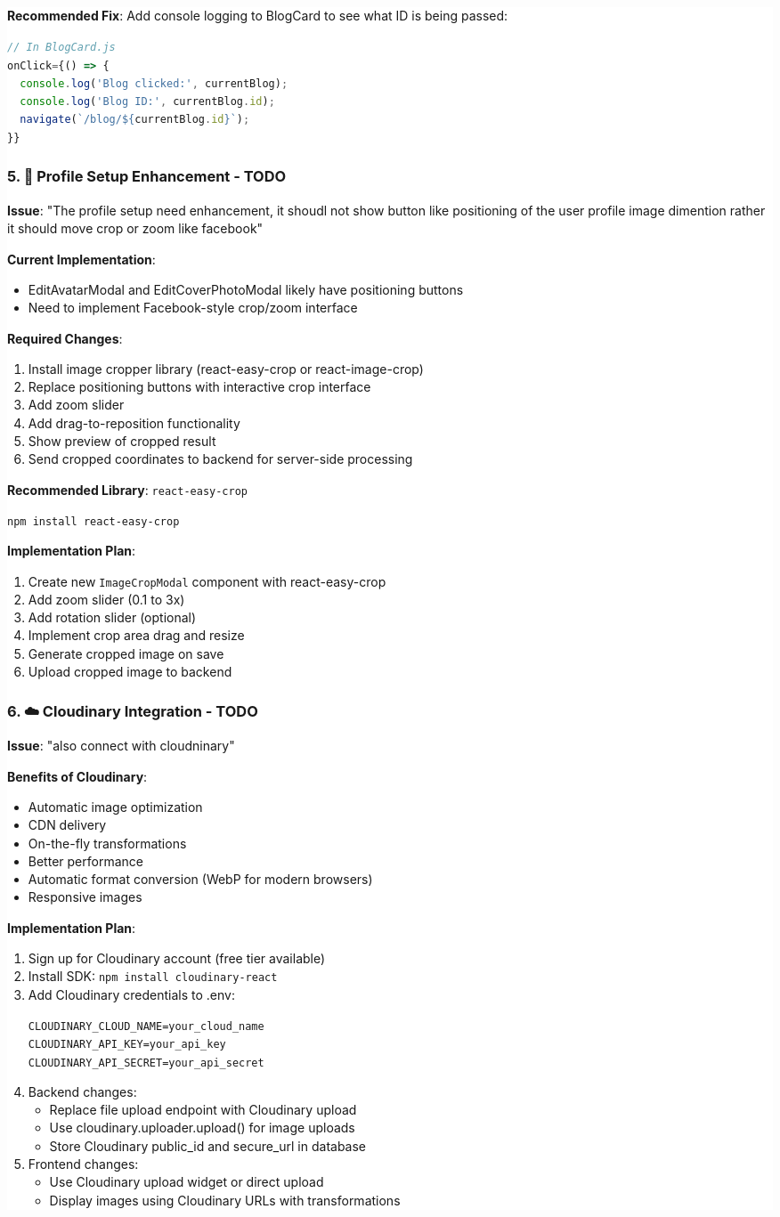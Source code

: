 **Recommended Fix**:
Add console logging to BlogCard to see what ID is being passed:
```javascript
// In BlogCard.js
onClick={() => {
  console.log('Blog clicked:', currentBlog);
  console.log('Blog ID:', currentBlog.id);
  navigate(`/blog/${currentBlog.id}`);
}}
```

### 5. 🔧 Profile Setup Enhancement - TODO
**Issue**: "The profile setup need enhancement, it shoudl not show button like positioning of the user profile image dimention rather it should move crop or zoom like facebook"

**Current Implementation**:
- EditAvatarModal and EditCoverPhotoModal likely have positioning buttons
- Need to implement Facebook-style crop/zoom interface

**Required Changes**:
1. Install image cropper library (react-easy-crop or react-image-crop)
2. Replace positioning buttons with interactive crop interface
3. Add zoom slider
4. Add drag-to-reposition functionality
5. Show preview of cropped result
6. Send cropped coordinates to backend for server-side processing

**Recommended Library**: `react-easy-crop`
```bash
npm install react-easy-crop
```

**Implementation Plan**:
1. Create new `ImageCropModal` component with react-easy-crop
2. Add zoom slider (0.1 to 3x)
3. Add rotation slider (optional)
4. Implement crop area drag and resize
5. Generate cropped image on save
6. Upload cropped image to backend

### 6. ☁️ Cloudinary Integration - TODO
**Issue**: "also connect with cloudninary"

**Benefits of Cloudinary**:
- Automatic image optimization
- CDN delivery
- On-the-fly transformations
- Better performance
- Automatic format conversion (WebP for modern browsers)
- Responsive images

**Implementation Plan**:
1. Sign up for Cloudinary account (free tier available)
2. Install SDK: `npm install cloudinary-react`
3. Add Cloudinary credentials to .env:
   ```
   CLOUDINARY_CLOUD_NAME=your_cloud_name
   CLOUDINARY_API_KEY=your_api_key
   CLOUDINARY_API_SECRET=your_api_secret
   ```
4. Backend changes:
   - Replace file upload endpoint with Cloudinary upload
   - Use cloudinary.uploader.upload() for image uploads
   - Store Cloudinary public_id and secure_url in database
5. Frontend changes:
   - Use Cloudinary upload widget or direct upload
   - Display images using Cloudinary URLs with transformations
